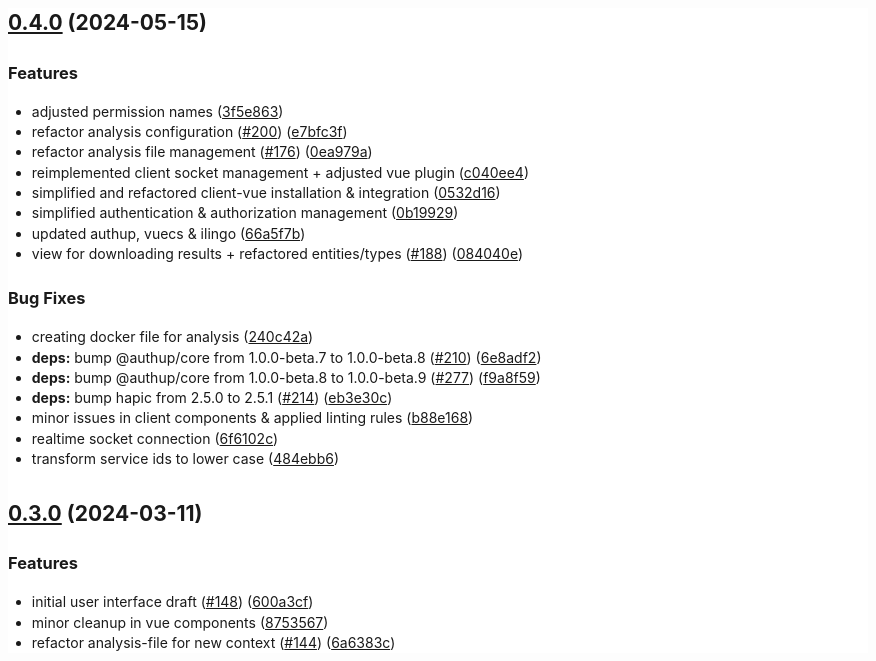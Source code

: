 ## [0.4.0](https://github.com/PrivateAIM/hub/compare/core-v0.3.0...core-v0.4.0) (2024-05-15)


### Features

* adjusted permission names ([3f5e863](https://github.com/PrivateAIM/hub/commit/3f5e8637937f52c73280fe911dd5c150d446da4f))
* refactor analysis configuration ([#200](https://github.com/PrivateAIM/hub/issues/200)) ([e7bfc3f](https://github.com/PrivateAIM/hub/commit/e7bfc3f23d5b9ce6fc6d9e8d0a144fe54ea03335))
* refactor analysis file management ([#176](https://github.com/PrivateAIM/hub/issues/176)) ([0ea979a](https://github.com/PrivateAIM/hub/commit/0ea979a2eed3cb557e82c6c96f83b367b0f89f0f))
* reimplemented client socket management + adjusted vue plugin ([c040ee4](https://github.com/PrivateAIM/hub/commit/c040ee46a4822330835a2d36be348c937de96660))
* simplified and refactored client-vue installation & integration ([0532d16](https://github.com/PrivateAIM/hub/commit/0532d16c5bd329f3fc82239c5b06327923b6c56b))
* simplified authentication & authorization management ([0b19929](https://github.com/PrivateAIM/hub/commit/0b199297766780a4c5cfcd8eda02cefb9f226958))
* updated authup, vuecs & ilingo ([66a5f7b](https://github.com/PrivateAIM/hub/commit/66a5f7ba1454fc5e432cd687a509ebf3bf4c4ab4))
* view for downloading results + refactored entities/types ([#188](https://github.com/PrivateAIM/hub/issues/188)) ([084040e](https://github.com/PrivateAIM/hub/commit/084040eec1e74b10ec40c577d5f8e3a5fcedf250))


### Bug Fixes

* creating docker file for analysis ([240c42a](https://github.com/PrivateAIM/hub/commit/240c42af81ebc4f51cf27abb37d62c5d0154d16e))
* **deps:** bump @authup/core from 1.0.0-beta.7 to 1.0.0-beta.8 ([#210](https://github.com/PrivateAIM/hub/issues/210)) ([6e8adf2](https://github.com/PrivateAIM/hub/commit/6e8adf2c80dba69eb66a76250e1fc1acc1bb71dd))
* **deps:** bump @authup/core from 1.0.0-beta.8 to 1.0.0-beta.9 ([#277](https://github.com/PrivateAIM/hub/issues/277)) ([f9a8f59](https://github.com/PrivateAIM/hub/commit/f9a8f59a60990f8ffe6da044c18150a56f2e196c))
* **deps:** bump hapic from 2.5.0 to 2.5.1 ([#214](https://github.com/PrivateAIM/hub/issues/214)) ([eb3e30c](https://github.com/PrivateAIM/hub/commit/eb3e30c6cf3fb81d30ef9b2c802698a5818505a2))
* minor issues in client components & applied linting rules ([b88e168](https://github.com/PrivateAIM/hub/commit/b88e168e0bf3f93e01887f91e9fdff7fe621aafd))
* realtime socket connection ([6f6102c](https://github.com/PrivateAIM/hub/commit/6f6102cd7508d10ffc0a18a44d5e1241f1c5a444))
* transform service ids to lower case ([484ebb6](https://github.com/PrivateAIM/hub/commit/484ebb650f9e2ab0efc38771332a84bd4c578988))

## [0.3.0](https://github.com/PrivateAIM/hub/compare/core-v0.2.0...core-v0.3.0) (2024-03-11)


### Features

* initial user interface draft ([#148](https://github.com/PrivateAIM/hub/issues/148)) ([600a3cf](https://github.com/PrivateAIM/hub/commit/600a3cf3ad42ca60a610eb2eb3d1a912c42bd12f))
* minor cleanup in vue components ([8753567](https://github.com/PrivateAIM/hub/commit/8753567023992d2b4bbf6efcc2468ee06fd31604))
* refactor analysis-file for new context ([#144](https://github.com/PrivateAIM/hub/issues/144)) ([6a6383c](https://github.com/PrivateAIM/hub/commit/6a6383cf5d920463626f9d6d4798d59597e31d88))
